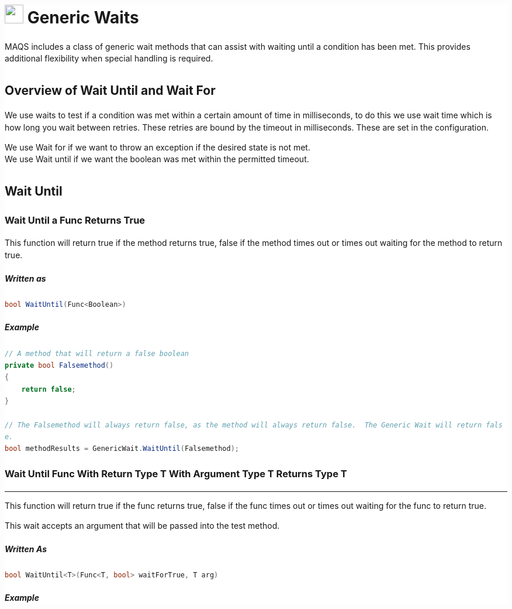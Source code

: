 # <img src="resources/maqslogo.ico" height="32" width="32"> Generic Waits
MAQS includes a class of generic wait methods that can assist with waiting until a condition has been met. This provides additional flexibility when special handling is required.

## Overview of Wait Until and Wait For

We use waits to test if a condition was met within a certain amount of time in milliseconds, to do this we use wait time which is how long you wait between retries. These retries are bound by the timeout in milliseconds. These are set in the configuration.

We use Wait for if we want to throw an exception if the desired state is not met.  
We use Wait until if we want the boolean was met within the permitted timeout.

## Wait Until

### Wait Until a Func Returns True
This function will return true if the method returns true, false if the method times out or times out waiting for the method to return true.
##### Written as
```csharp
bool WaitUntil(Func<Boolean>)
```
##### Example
```csharp
// A method that will return a false boolean
private bool Falsemethod()
{
    return false;
}

// The Falsemethod will always return false, as the method will always return false.  The Generic Wait will return false.
bool methodResults = GenericWait.WaitUntil(Falsemethod);

```

### Wait Until Func With Return Type T With Argument Type T Returns Type T
--------------
This function will return true if the func returns true, false if the func times out or times out waiting for the func to return true.  

This wait accepts an argument that will be passed into the test method.
##### Written As
```csharp
bool WaitUntil<T>(Func<T, bool> waitForTrue, T arg)
```
##### Example
